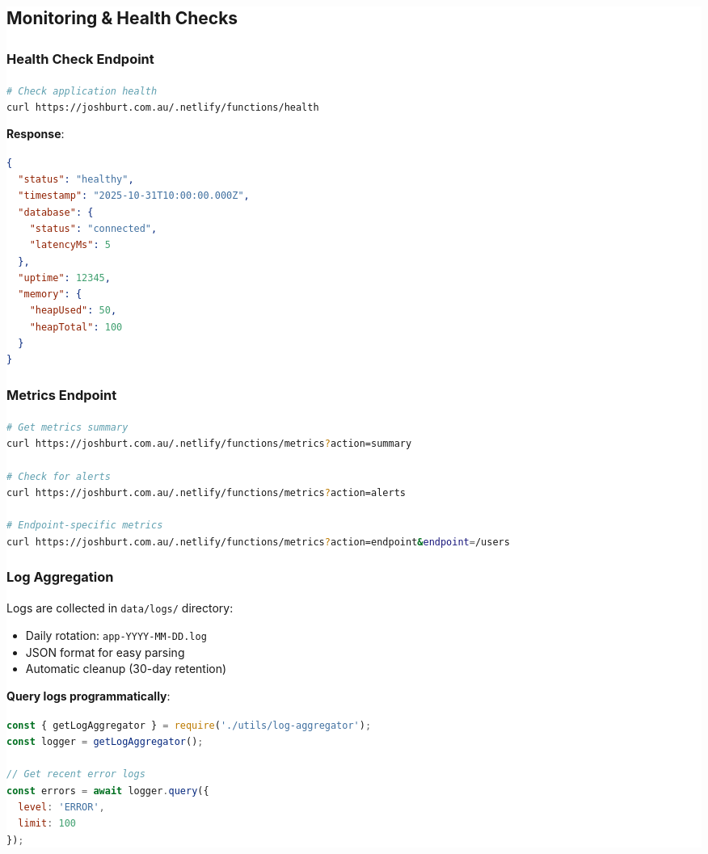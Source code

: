 ## Monitoring & Health Checks

### Health Check Endpoint

```bash
# Check application health
curl https://joshburt.com.au/.netlify/functions/health
```

**Response**:
```json
{
  "status": "healthy",
  "timestamp": "2025-10-31T10:00:00.000Z",
  "database": {
    "status": "connected",
    "latencyMs": 5
  },
  "uptime": 12345,
  "memory": {
    "heapUsed": 50,
    "heapTotal": 100
  }
}
```

### Metrics Endpoint

```bash
# Get metrics summary
curl https://joshburt.com.au/.netlify/functions/metrics?action=summary

# Check for alerts
curl https://joshburt.com.au/.netlify/functions/metrics?action=alerts

# Endpoint-specific metrics
curl https://joshburt.com.au/.netlify/functions/metrics?action=endpoint&endpoint=/users
```

### Log Aggregation

Logs are collected in `data/logs/` directory:
- Daily rotation: `app-YYYY-MM-DD.log`
- JSON format for easy parsing
- Automatic cleanup (30-day retention)

**Query logs programmatically**:
```javascript
const { getLogAggregator } = require('./utils/log-aggregator');
const logger = getLogAggregator();

// Get recent error logs
const errors = await logger.query({
  level: 'ERROR',
  limit: 100
});
```
